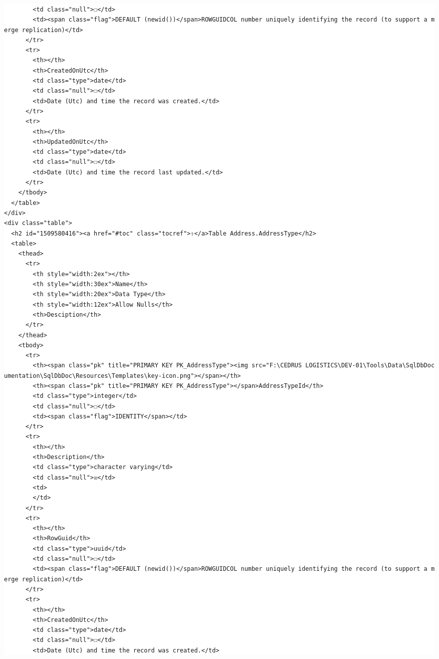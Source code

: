             <td class="null">☐</td>
            <td><span class="flag">DEFAULT (newid())</span>ROWGUIDCOL number uniquely identifying the record (to support a merge replication)</td>
          </tr>
          <tr>
            <th></th>
            <th>CreatedOnUtc</th>
            <td class="type">date</td>
            <td class="null">☐</td>
            <td>Date (Utc) and time the record was created.</td>
          </tr>
          <tr>
            <th></th>
            <th>UpdatedOnUtc</th>
            <td class="type">date</td>
            <td class="null">☐</td>
            <td>Date (Utc) and time the record last updated.</td>
          </tr>
        </tbody>
      </table>
    </div>
    <div class="table">
      <h2 id="1509580416"><a href="#toc" class="tocref">⇧</a>Table Address.AddressType</h2>
      <table>
        <thead>
          <tr>
            <th style="width:2ex"></th>
            <th style="width:30ex">Name</th>
            <th style="width:20ex">Data Type</th>
            <th style="width:12ex">Allow Nulls</th>
            <th>Desciption</th>
          </tr>
        </thead>
        <tbody>
          <tr>
            <th><span class="pk" title="PRIMARY KEY PK_AddressType"><img src="F:\CEDRUS LOGISTICS\DEV-01\Tools\Data\SqlDbDocumentation\SqlDbDoc\Resources\Templates\key-icon.png"></span></th>
            <th><span class="pk" title="PRIMARY KEY PK_AddressType"></span>AddressTypeId</th>
            <td class="type">integer</td>
            <td class="null">☐</td>
            <td><span class="flag">IDENTITY</span></td>
          </tr>
          <tr>
            <th></th>
            <th>Description</th>
            <td class="type">character varying</td>
            <td class="null">☒</td>
            <td>
            </td>
          </tr>
          <tr>
            <th></th>
            <th>RowGuid</th>
            <td class="type">uuid</td>
            <td class="null">☐</td>
            <td><span class="flag">DEFAULT (newid())</span>ROWGUIDCOL number uniquely identifying the record (to support a merge replication)</td>
          </tr>
          <tr>
            <th></th>
            <th>CreatedOnUtc</th>
            <td class="type">date</td>
            <td class="null">☐</td>
            <td>Date (Utc) and time the record was created.</td>